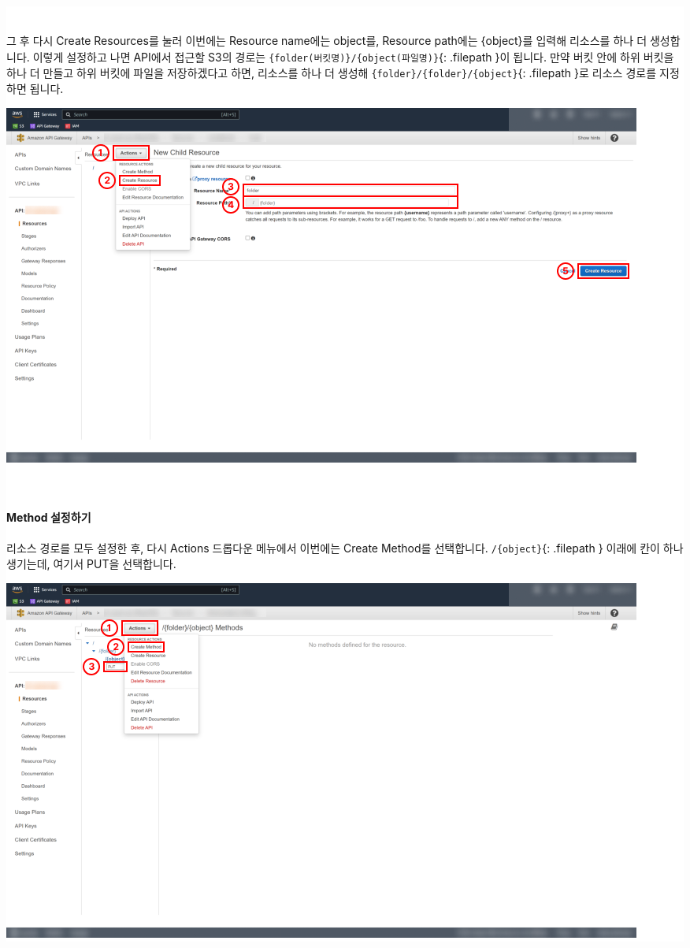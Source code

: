 &nbsp;

그 후 다시 Create Resources를 눌러 이번에는 Resource name에는 object를, Resource path에는 {object}를 입력해 리소스를 하나 더 생성합니다. 이렇게 설정하고 나면 API에서 접근할 S3의 경로는 `{folder(버킷명)}/{object(파일명)}`{: .filepath }이 됩니다. 만약 버킷 안에 하위 버킷을 하나 더 만들고 하위 버킷에 파일을 저장하겠다고 하면, 리소스를 하나 더 생성해 `{folder}/{folder}/{object}`{: .filepath }로 리소스 경로를 지정하면 됩니다.

![API Gateway - Create Resource](/assets/img/2023-09-05-22/2023-09-05-22-17.png)

&nbsp;

#### Method 설정하기

리소스 경로를 모두 설정한 후, 다시 Actions 드롭다운 메뉴에서 이번에는 Create Method를 선택합니다. `/{object}`{: .filepath } 이래에 칸이 하나 생기는데, 여기서 PUT을 선택합니다.

![API Gateway - Create Method](/assets/img/2023-09-05-22/2023-09-05-22-18.png)
